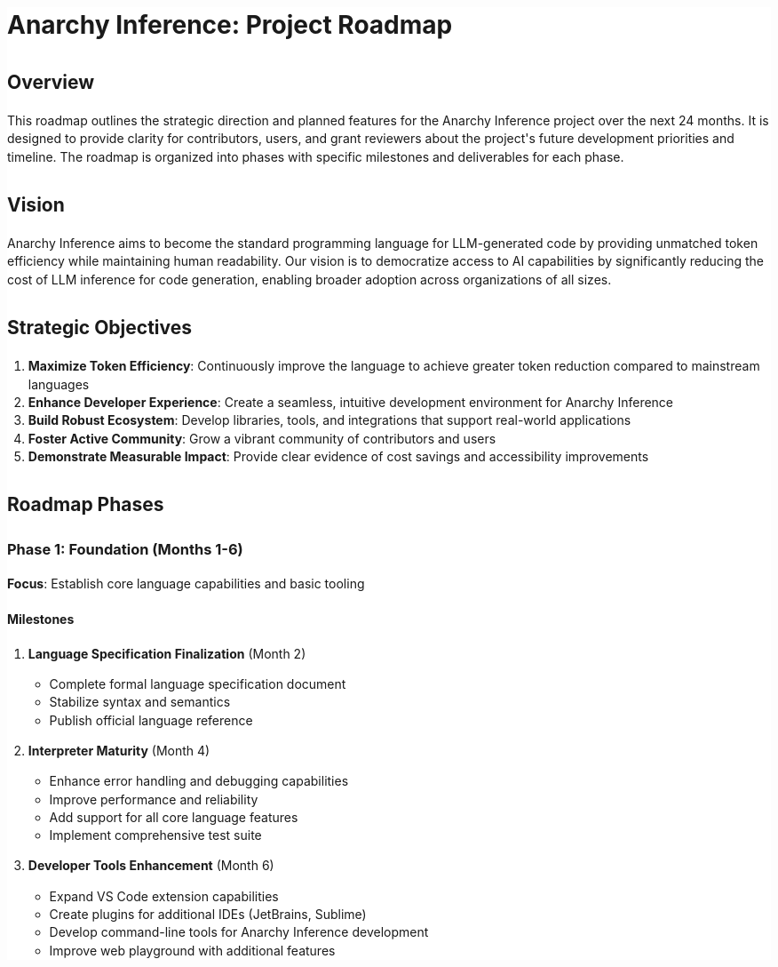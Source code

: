 # Anarchy Inference: Project Roadmap

## Overview

This roadmap outlines the strategic direction and planned features for the Anarchy Inference project over the next 24 months. It is designed to provide clarity for contributors, users, and grant reviewers about the project's future development priorities and timeline. The roadmap is organized into phases with specific milestones and deliverables for each phase.

## Vision

Anarchy Inference aims to become the standard programming language for LLM-generated code by providing unmatched token efficiency while maintaining human readability. Our vision is to democratize access to AI capabilities by significantly reducing the cost of LLM inference for code generation, enabling broader adoption across organizations of all sizes.

## Strategic Objectives

1. **Maximize Token Efficiency**: Continuously improve the language to achieve greater token reduction compared to mainstream languages
2. **Enhance Developer Experience**: Create a seamless, intuitive development environment for Anarchy Inference
3. **Build Robust Ecosystem**: Develop libraries, tools, and integrations that support real-world applications
4. **Foster Active Community**: Grow a vibrant community of contributors and users
5. **Demonstrate Measurable Impact**: Provide clear evidence of cost savings and accessibility improvements

## Roadmap Phases

### Phase 1: Foundation (Months 1-6)

**Focus**: Establish core language capabilities and basic tooling

#### Milestones

1. **Language Specification Finalization** (Month 2)
   - Complete formal language specification document
   - Stabilize syntax and semantics
   - Publish official language reference

2. **Interpreter Maturity** (Month 4)
   - Enhance error handling and debugging capabilities
   - Improve performance and reliability
   - Add support for all core language features
   - Implement comprehensive test suite

3. **Developer Tools Enhancement** (Month 6)
   - Expand VS Code extension capabilities
   - Create plugins for additional IDEs (JetBrains, Sublime)
   - Develop command-line tools for Anarchy Inference development
   - Improve web playground with additional features
